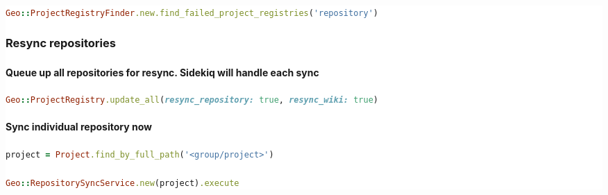 ```ruby
Geo::ProjectRegistryFinder.new.find_failed_project_registries('repository')
```

### Resync repositories

#### Queue up all repositories for resync. Sidekiq will handle each sync

```ruby
Geo::ProjectRegistry.update_all(resync_repository: true, resync_wiki: true)
```

#### Sync individual repository now

```ruby
project = Project.find_by_full_path('<group/project>')

Geo::RepositorySyncService.new(project).execute
```


